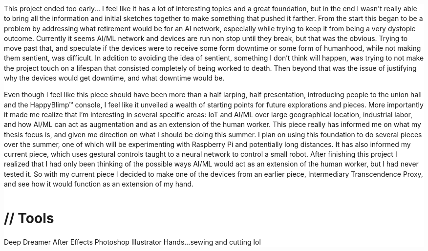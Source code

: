 This project ended too early… I feel like it has a lot of interesting topics and a great foundation, but in the end I wasn't really able to bring all the information and initial sketches together to make something that pushed it farther. From the start this began to be a problem by addressing what retirement would be for an AI network, especially while trying to keep it from being a very dystopic outcome. Currently it seems AI/ML network and devices are run non stop until they break, but that was the obvious. Trying to move past that, and speculate if the devices were to receive some form downtime or some form of humanhood, while not making them sentient, was difficult. In addition to avoiding the idea of sentient, something I don’t think will happen, was trying to not make the project touch on a lifespan that consisted completely of being worked to death. Then beyond that was the issue of justifying why the devices would get downtime, and what downtime would be.

Even though I feel like this piece should have been more than a half larping, half presentation, introducing people to the union hall and the HappyBlimp™ console, I feel like it unveiled a wealth of starting points for future explorations and pieces. More importantly it made me realize that I’m interesting in several specific areas: IoT and AI/ML over large geographical location, industrial labor, and how AI/ML can act as augmentation and as an extension of the human worker. This piece really has informed me on what my thesis focus is, and given me direction on what I should be doing this summer. I plan on using this foundation to do several pieces over the summer, one of which will be experimenting with Raspberry Pi and potentially long distances. It has also informed my current piece, which uses gestural controls taught to a neural network to control a small robot. After finishing this project I realized that I had only been thinking of the possible ways AI/ML would act as an extension of the human worker, but I had never tested it. So with my current piece I decided to make one of the devices from an earlier piece, Intermediary Transcendence Proxy, and see how it would function as an extension of my hand.

# // Tools

Deep Dreamer
After Effects
Photoshop
Illustrator
Hands...sewing and cutting lol
